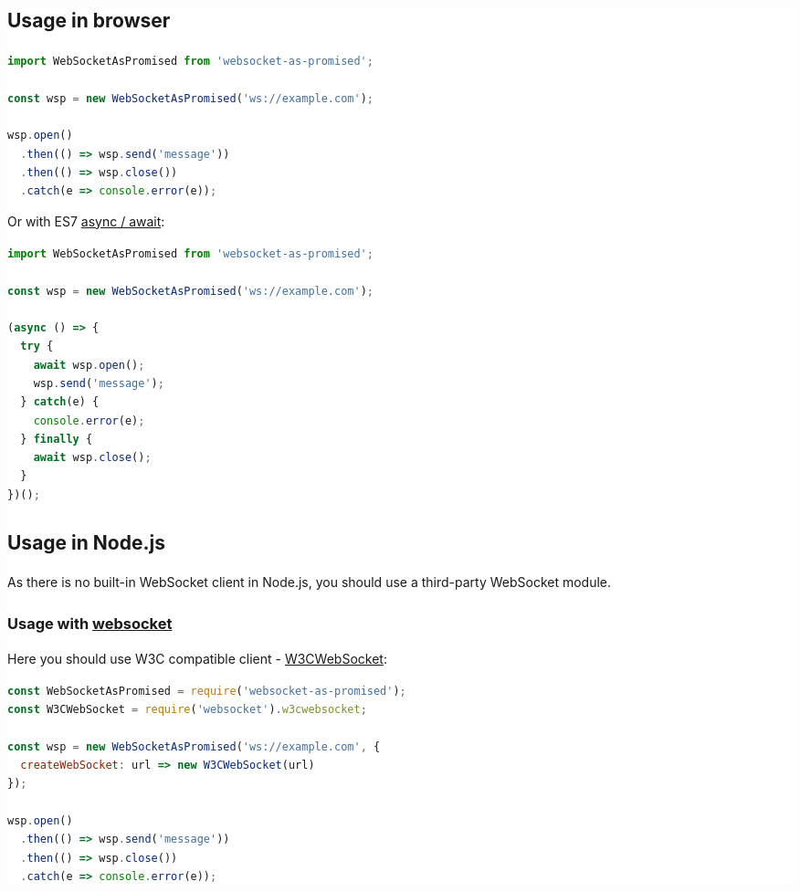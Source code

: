 ## Usage in browser
```js
import WebSocketAsPromised from 'websocket-as-promised';

const wsp = new WebSocketAsPromised('ws://example.com');

wsp.open()
  .then(() => wsp.send('message'))
  .then(() => wsp.close())
  .catch(e => console.error(e));
```
Or with ES7 [async / await](https://developer.mozilla.org/en-US/docs/Web/JavaScript/Reference/Statements/async_function):
```js
import WebSocketAsPromised from 'websocket-as-promised';

const wsp = new WebSocketAsPromised('ws://example.com');

(async () => {
  try {
    await wsp.open();
    wsp.send('message');
  } catch(e) {
    console.error(e);
  } finally {
    await wsp.close();
  }
})();
```

## Usage in Node.js
As there is no built-in WebSocket client in Node.js, you should use a third-party WebSocket module.

### Usage with [websocket](https://www.npmjs.com/package/websocket)
Here you should use W3C compatible client - [W3CWebSocket](https://github.com/theturtle32/WebSocket-Node/blob/master/docs/W3CWebSocket.md):
```js
const WebSocketAsPromised = require('websocket-as-promised');
const W3CWebSocket = require('websocket').w3cwebsocket;

const wsp = new WebSocketAsPromised('ws://example.com', {
  createWebSocket: url => new W3CWebSocket(url)
});

wsp.open()
  .then(() => wsp.send('message'))
  .then(() => wsp.close())
  .catch(e => console.error(e));
```
